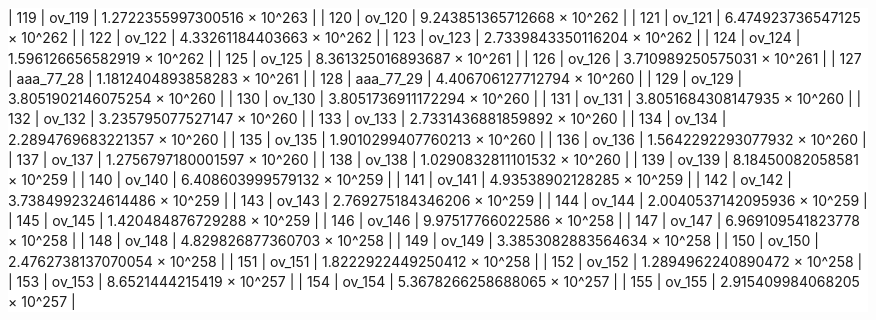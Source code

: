 | 119 | ov_119 | 1.2722355997300516 × 10^263 |
| 120 | ov_120 | 9.243851365712668 × 10^262 |
| 121 | ov_121 | 6.474923736547125 × 10^262 |
| 122 | ov_122 | 4.33261184403663 × 10^262 |
| 123 | ov_123 | 2.7339843350116204 × 10^262 |
| 124 | ov_124 | 1.596126656582919 × 10^262 |
| 125 | ov_125 | 8.361325016893687 × 10^261 |
| 126 | ov_126 | 3.710989250575031 × 10^261 |
| 127 | aaa_77_28 | 1.1812404893858283 × 10^261 |
| 128 | aaa_77_29 | 4.406706127712794 × 10^260 |
| 129 | ov_129 | 3.8051902146075254 × 10^260 |
| 130 | ov_130 | 3.8051736911172294 × 10^260 |
| 131 | ov_131 | 3.8051684308147935 × 10^260 |
| 132 | ov_132 | 3.235795077527147 × 10^260 |
| 133 | ov_133 | 2.7331436881859892 × 10^260 |
| 134 | ov_134 | 2.2894769683221357 × 10^260 |
| 135 | ov_135 | 1.9010299407760213 × 10^260 |
| 136 | ov_136 | 1.5642292293077932 × 10^260 |
| 137 | ov_137 | 1.2756797180001597 × 10^260 |
| 138 | ov_138 | 1.0290832811101532 × 10^260 |
| 139 | ov_139 | 8.18450082058581 × 10^259 |
| 140 | ov_140 | 6.408603999579132 × 10^259 |
| 141 | ov_141 | 4.93538902128285 × 10^259 |
| 142 | ov_142 | 3.7384992324614486 × 10^259 |
| 143 | ov_143 | 2.769275184346206 × 10^259 |
| 144 | ov_144 | 2.0040537142095936 × 10^259 |
| 145 | ov_145 | 1.420484876729288 × 10^259 |
| 146 | ov_146 | 9.97517766022586 × 10^258 |
| 147 | ov_147 | 6.969109541823778 × 10^258 |
| 148 | ov_148 | 4.829826877360703 × 10^258 |
| 149 | ov_149 | 3.3853082883564634 × 10^258 |
| 150 | ov_150 | 2.4762738137070054 × 10^258 |
| 151 | ov_151 | 1.8222922449250412 × 10^258 |
| 152 | ov_152 | 1.2894962240890472 × 10^258 |
| 153 | ov_153 | 8.6521444215419 × 10^257 |
| 154 | ov_154 | 5.3678266258688065 × 10^257 |
| 155 | ov_155 | 2.915409984068205 × 10^257 |